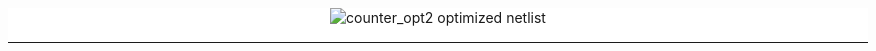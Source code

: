 <p align="center">
  <img src="screenshots/counter_opt2.png" alt="counter_opt2 optimized netlist" width="600"/>
</p>

---
